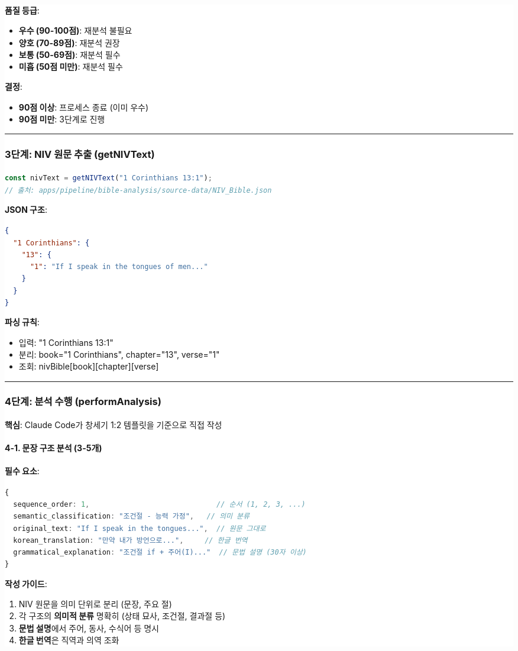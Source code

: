 **품질 등급**:
- **우수 (90-100점)**: 재분석 불필요
- **양호 (70-89점)**: 재분석 권장
- **보통 (50-69점)**: 재분석 필수
- **미흡 (50점 미만)**: 재분석 필수

**결정**:
- **90점 이상**: 프로세스 종료 (이미 우수)
- **90점 미만**: 3단계로 진행

---

### 3단계: NIV 원문 추출 (getNIVText)
```typescript
const nivText = getNIVText("1 Corinthians 13:1");
// 출처: apps/pipeline/bible-analysis/source-data/NIV_Bible.json
```

**JSON 구조**:
```json
{
  "1 Corinthians": {
    "13": {
      "1": "If I speak in the tongues of men..."
    }
  }
}
```

**파싱 규칙**:
- 입력: "1 Corinthians 13:1"
- 분리: book="1 Corinthians", chapter="13", verse="1"
- 조회: nivBible[book][chapter][verse]

---

### 4단계: 분석 수행 (performAnalysis)

**핵심**: Claude Code가 창세기 1:2 템플릿을 기준으로 직접 작성

#### 4-1. 문장 구조 분석 (3-5개)

**필수 요소**:
```typescript
{
  sequence_order: 1,                              // 순서 (1, 2, 3, ...)
  semantic_classification: "조건절 - 능력 가정",   // 의미 분류
  original_text: "If I speak in the tongues...",  // 원문 그대로
  korean_translation: "만약 내가 방언으로...",     // 한글 번역
  grammatical_explanation: "조건절 if + 주어(I)..."  // 문법 설명 (30자 이상)
}
```

**작성 가이드**:
1. NIV 원문을 의미 단위로 분리 (문장, 주요 절)
2. 각 구조의 **의미적 분류** 명확히 (상태 묘사, 조건절, 결과절 등)
3. **문법 설명**에서 주어, 동사, 수식어 등 명시
4. **한글 번역**은 직역과 의역 조화
